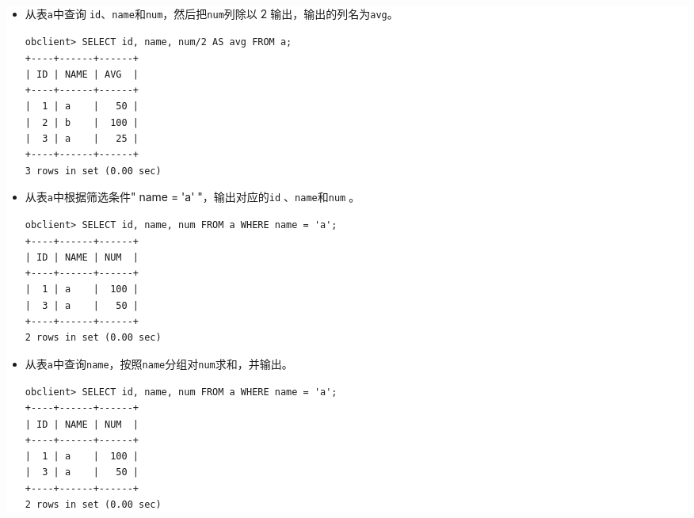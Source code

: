   






* 从表`a`中查询 `id`、`name`和`num`，然后把`num`列除以 2 输出，输出的列名为`avg`。

      obclient> SELECT id, name, num/2 AS avg FROM a;
      +----+------+------+
      | ID | NAME | AVG  |
      +----+------+------+
      |  1 | a    |   50 |
      |  2 | b    |  100 |
      |  3 | a    |   25 |
      +----+------+------+
      3 rows in set (0.00 sec)

  






* 从表`a`中根据筛选条件" name = 'a' "，输出对应的`id` 、`name`和`num` 。

      obclient> SELECT id, name, num FROM a WHERE name = 'a';
      +----+------+------+
      | ID | NAME | NUM  |
      +----+------+------+
      |  1 | a    |  100 |
      |  3 | a    |   50 |
      +----+------+------+
      2 rows in set (0.00 sec)

  






* 从表`a`中查询`name`，按照`name`分组对`num`求和，并输出。

      obclient> SELECT id, name, num FROM a WHERE name = 'a';
      +----+------+------+
      | ID | NAME | NUM  |
      +----+------+------+
      |  1 | a    |  100 |
      |  3 | a    |   50 |
      +----+------+------+
      2 rows in set (0.00 sec)

  
